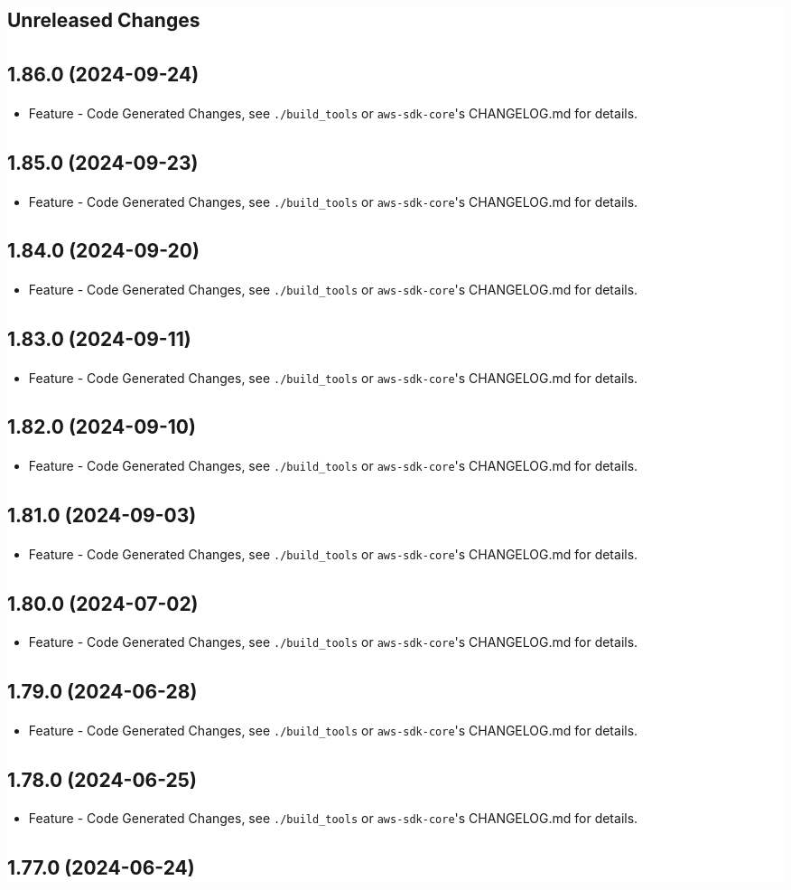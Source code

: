 Unreleased Changes
------------------

1.86.0 (2024-09-24)
------------------

* Feature - Code Generated Changes, see `./build_tools` or `aws-sdk-core`'s CHANGELOG.md for details.

1.85.0 (2024-09-23)
------------------

* Feature - Code Generated Changes, see `./build_tools` or `aws-sdk-core`'s CHANGELOG.md for details.

1.84.0 (2024-09-20)
------------------

* Feature - Code Generated Changes, see `./build_tools` or `aws-sdk-core`'s CHANGELOG.md for details.

1.83.0 (2024-09-11)
------------------

* Feature - Code Generated Changes, see `./build_tools` or `aws-sdk-core`'s CHANGELOG.md for details.

1.82.0 (2024-09-10)
------------------

* Feature - Code Generated Changes, see `./build_tools` or `aws-sdk-core`'s CHANGELOG.md for details.

1.81.0 (2024-09-03)
------------------

* Feature - Code Generated Changes, see `./build_tools` or `aws-sdk-core`'s CHANGELOG.md for details.

1.80.0 (2024-07-02)
------------------

* Feature - Code Generated Changes, see `./build_tools` or `aws-sdk-core`'s CHANGELOG.md for details.

1.79.0 (2024-06-28)
------------------

* Feature - Code Generated Changes, see `./build_tools` or `aws-sdk-core`'s CHANGELOG.md for details.

1.78.0 (2024-06-25)
------------------

* Feature - Code Generated Changes, see `./build_tools` or `aws-sdk-core`'s CHANGELOG.md for details.

1.77.0 (2024-06-24)
------------------
